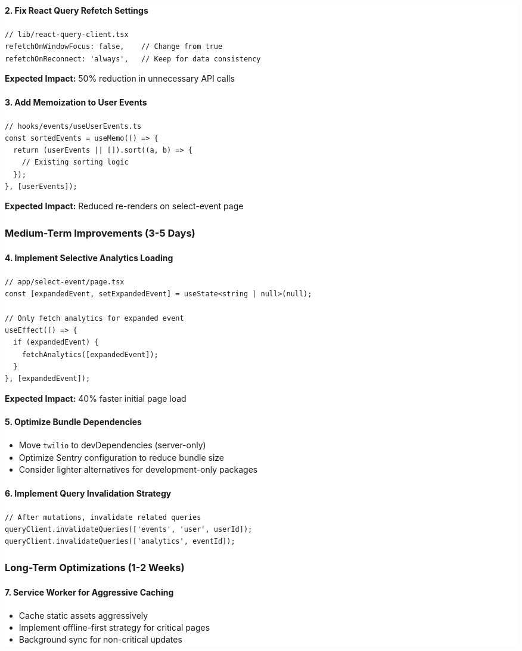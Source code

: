 #### 2. Fix React Query Refetch Settings
```tsx
// lib/react-query-client.tsx
refetchOnWindowFocus: false,    // Change from true
refetchOnReconnect: 'always',   // Keep for data consistency
```
**Expected Impact:** 50% reduction in unnecessary API calls

#### 3. Add Memoization to User Events
```tsx
// hooks/events/useUserEvents.ts
const sortedEvents = useMemo(() => {
  return (userEvents || []).sort((a, b) => {
    // Existing sorting logic
  });
}, [userEvents]);
```
**Expected Impact:** Reduced re-renders on select-event page

### Medium-Term Improvements (3-5 Days)

#### 4. Implement Selective Analytics Loading
```tsx
// app/select-event/page.tsx
const [expandedEvent, setExpandedEvent] = useState<string | null>(null);

// Only fetch analytics for expanded event
useEffect(() => {
  if (expandedEvent) {
    fetchAnalytics([expandedEvent]);
  }
}, [expandedEvent]);
```
**Expected Impact:** 40% faster initial page load

#### 5. Optimize Bundle Dependencies
- Move `twilio` to devDependencies (server-only)
- Optimize Sentry configuration to reduce bundle size
- Consider lighter alternatives for development-only packages

#### 6. Implement Query Invalidation Strategy
```tsx
// After mutations, invalidate related queries
queryClient.invalidateQueries(['events', 'user', userId]);
queryClient.invalidateQueries(['analytics', eventId]);
```

### Long-Term Optimizations (1-2 Weeks)

#### 7. Service Worker for Aggressive Caching
- Cache static assets aggressively
- Implement offline-first strategy for critical pages
- Background sync for non-critical updates
